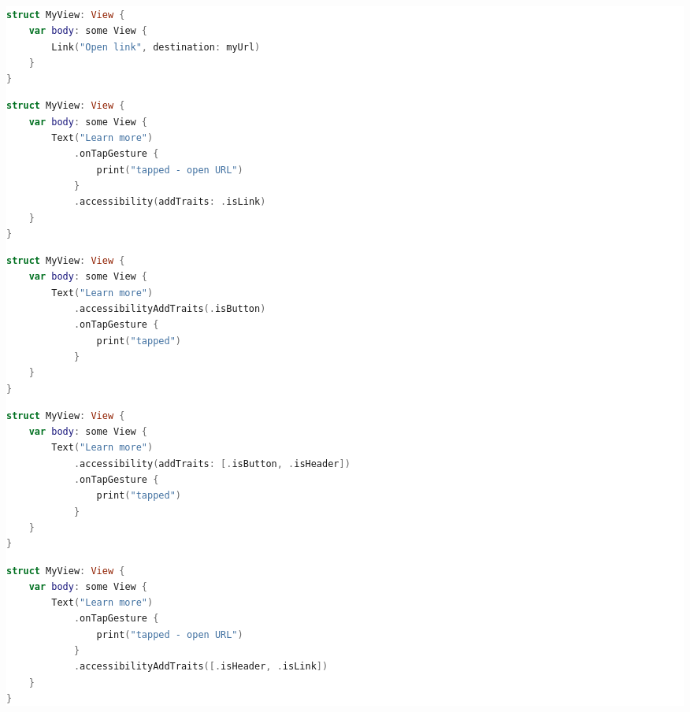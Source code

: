 ```swift
struct MyView: View {
    var body: some View {
        Link("Open link", destination: myUrl)
    }
}
```

```swift
struct MyView: View {
    var body: some View {
        Text("Learn more")
            .onTapGesture {
                print("tapped - open URL")
            }
            .accessibility(addTraits: .isLink)
    }
}
```

```swift
struct MyView: View {
    var body: some View {
        Text("Learn more")
            .accessibilityAddTraits(.isButton)
            .onTapGesture {
                print("tapped")
            }
    }
}
```

```swift
struct MyView: View {
    var body: some View {
        Text("Learn more")
            .accessibility(addTraits: [.isButton, .isHeader])
            .onTapGesture {
                print("tapped")
            }
    }
}
```

```swift
struct MyView: View {
    var body: some View {
        Text("Learn more")
            .onTapGesture {
                print("tapped - open URL")
            }
            .accessibilityAddTraits([.isHeader, .isLink])
    }
}
```
